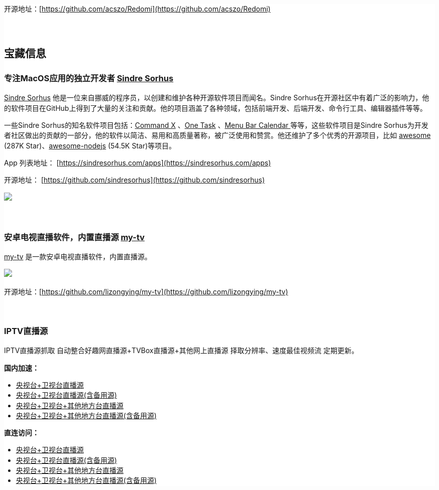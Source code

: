 开源地址：[https://github.com/acszo/Redomi](https://github.com/acszo/Redomi)

<br />

## 宝藏信息

### 专注MacOS应用的独立开发者 [Sindre Sorhus](https://sindresorhus.com/apps)

 [Sindre Sorhus](https://sindresorhus.com/apps)  他是一位来自挪威的程序员，以创建和维护各种开源软件项目而闻名。Sindre Sorhus在开源社区中有着广泛的影响力，他的软件项目在GitHub上得到了大量的关注和贡献。他的项目涵盖了各种领域，包括前端开发、后端开发、命令行工具、编辑器插件等等。

一些Sindre Sorhus的知名软件项目包括：[Command X](https://sindresorhus.com/command-x) 、[One Task](https://sindresorhus.com/one-task) 、[Menu Bar Calendar ](https://sindresorhus.com/menu-bar-calendar)等等，这些软件项目是Sindre Sorhus为开发者社区做出的贡献的一部分，他的软件以简洁、易用和高质量著称，被广泛使用和赞赏。他还维护了多个优秀的开源项目，比如 [awesome](https://github.com/sindresorhus/awesome) (287K Star)、[awesome-nodejs](https://github.com/sindresorhus/awesome-nodejs) (54.5K Star)等项目。



App 列表地址： [https://sindresorhus.com/apps](https://sindresorhus.com/apps)

开源地址： [https://github.com/sindresorhus](https://github.com/sindresorhus)

![](https://lifeee-picture-bed.oss-cn-hangzhou.aliyuncs.com/img/202401261904175.png)

<br />

### 安卓电视直播软件，内置直播源 [my-tv](https://github.com/lizongying/my-tv)

[my-tv](https://github.com/lizongying/my-tv) 是一款安卓电视直播软件，内置直播源。

![](https://lifeee-picture-bed.oss-cn-hangzhou.aliyuncs.com/img/202401292305957.png)

开源地址：[https://github.com/lizongying/my-tv](https://github.com/lizongying/my-tv)

<br />

### IPTV直播源

IPTV直播源抓取 自动整合好趣网直播源+TVBox直播源+其他网上直播源 择取分辨率、速度最佳视频流 定期更新。

**国内加速：**

- [央视台+卫视台直播源](https://mirror.ghproxy.com/https://raw.githubusercontent.com/joevess/IPTV/main/home.m3u8)
- [央视台+卫视台直播源(含备用源)](https://mirror.ghproxy.com/https://raw.githubusercontent.com/joevess/IPTV/main/sources/home_sources.m3u8)
- [央视台+卫视台+其他地方台直播源](https://mirror.ghproxy.com/https://raw.githubusercontent.com/joevess/IPTV/main/iptv.m3u8)
- [央视台+卫视台+其他地方台直播源(含备用源)](https://mirror.ghproxy.com/https://raw.githubusercontent.com/joevess/IPTV/main/sources/iptv_sources.m3u8)

**直连访问：**

- [央视台+卫视台直播源](https://raw.githubusercontent.com/joevess/IPTV/main/home.m3u8)
- [央视台+卫视台直播源(含备用源)](https://raw.githubusercontent.com/joevess/IPTV/main/sources/home_sources.m3u8)
- [央视台+卫视台+其他地方台直播源](https://raw.githubusercontent.com/joevess/IPTV/main/iptv.m3u8)
- [央视台+卫视台+其他地方台直播源(含备用源)](https://raw.githubusercontent.com/joevess/IPTV/main/sources/iptv_sources.m3u8)

